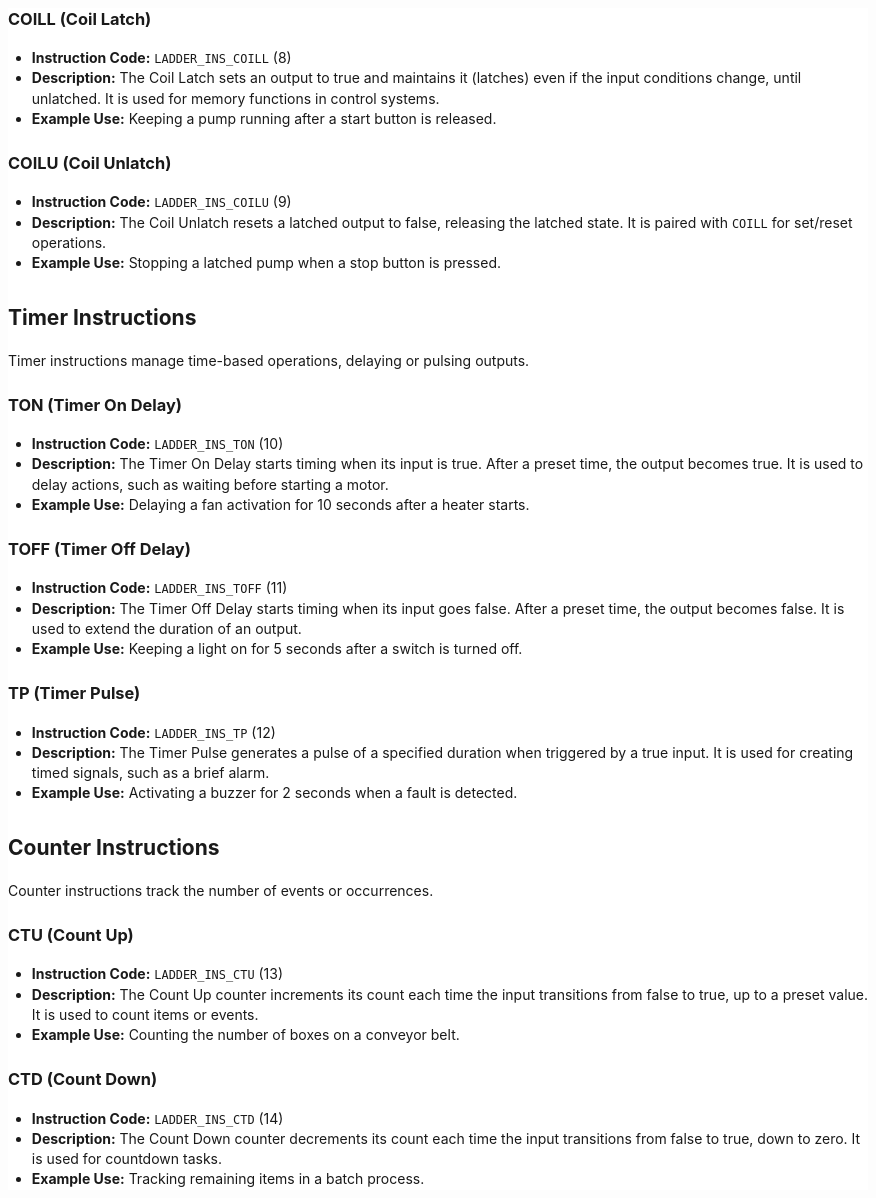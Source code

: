 ### COILL (Coil Latch)  
- **Instruction Code:** `LADDER_INS_COILL` (8)  
- **Description:** The Coil Latch sets an output to true and maintains it (latches) even if the input conditions change, until unlatched. It is used for memory functions in control systems.  
- **Example Use:** Keeping a pump running after a start button is released.  
  
### COILU (Coil Unlatch)  
- **Instruction Code:** `LADDER_INS_COILU` (9)  
- **Description:** The Coil Unlatch resets a latched output to false, releasing the latched state. It is paired with `COILL` for set/reset operations.  
- **Example Use:** Stopping a latched pump when a stop button is pressed.  
  
## Timer Instructions  
Timer instructions manage time-based operations, delaying or pulsing outputs.  
  
### TON (Timer On Delay)  
- **Instruction Code:** `LADDER_INS_TON` (10)  
- **Description:** The Timer On Delay starts timing when its input is true. After a preset time, the output becomes true. It is used to delay actions, such as waiting before starting a motor.  
- **Example Use:** Delaying a fan activation for 10 seconds after a heater starts.  
  
### TOFF (Timer Off Delay)  
- **Instruction Code:** `LADDER_INS_TOFF` (11)  
- **Description:** The Timer Off Delay starts timing when its input goes false. After a preset time, the output becomes false. It is used to extend the duration of an output.  
- **Example Use:** Keeping a light on for 5 seconds after a switch is turned off.  
  
### TP (Timer Pulse)  
- **Instruction Code:** `LADDER_INS_TP` (12)  
- **Description:** The Timer Pulse generates a pulse of a specified duration when triggered by a true input. It is used for creating timed signals, such as a brief alarm.  
- **Example Use:** Activating a buzzer for 2 seconds when a fault is detected.  
  
## Counter Instructions  
Counter instructions track the number of events or occurrences.  
  
### CTU (Count Up)  
- **Instruction Code:** `LADDER_INS_CTU` (13)  
- **Description:** The Count Up counter increments its count each time the input transitions from false to true, up to a preset value. It is used to count items or events.  
- **Example Use:** Counting the number of boxes on a conveyor belt.  
  
### CTD (Count Down)  
- **Instruction Code:** `LADDER_INS_CTD` (14)  
- **Description:** The Count Down counter decrements its count each time the input transitions from false to true, down to zero. It is used for countdown tasks.  
- **Example Use:** Tracking remaining items in a batch process.  
  